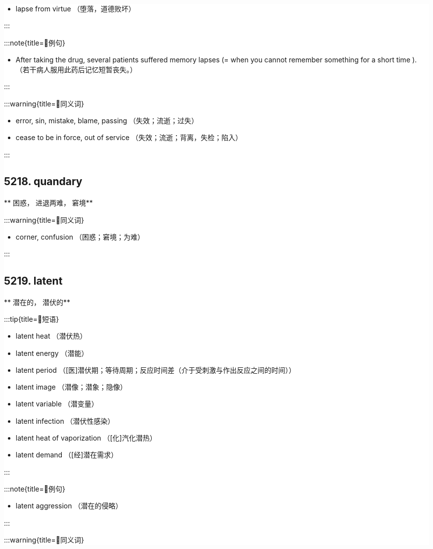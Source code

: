 - lapse from virtue （堕落，道德败坏）

:::

:::note{title=🎤例句}

- After taking the drug, several patients suffered memory lapses (= when you cannot remember something for a short time ). （若干病人服用此药后记忆短暂丧失。）

:::

:::warning{title=🤔同义词}

- error, sin, mistake, blame, passing （失效；流逝；过失）

- cease to be in force, out of service （失效；流逝；背离，失检；陷入）

:::


## 5218. quandary

** 困惑， 进退两难， 窘境**

:::warning{title=🤔同义词}

- corner, confusion （困惑；窘境；为难）

:::


## 5219. latent

** 潜在的， 潜伏的**

:::tip{title=🤩短语}

- latent heat （潜伏热）

- latent energy （潜能）

- latent period （[医]潜伏期；等待周期；反应时间差（介于受刺激与作出反应之间的时间））

- latent image （潜像；潜象；隐像）

- latent variable （潜变量）

- latent infection （潜伏性感染）

- latent heat of vaporization （[化]汽化潜热）

- latent demand （[经]潜在需求）

:::

:::note{title=🎤例句}

- latent aggression （潜在的侵略）

:::

:::warning{title=🤔同义词}
